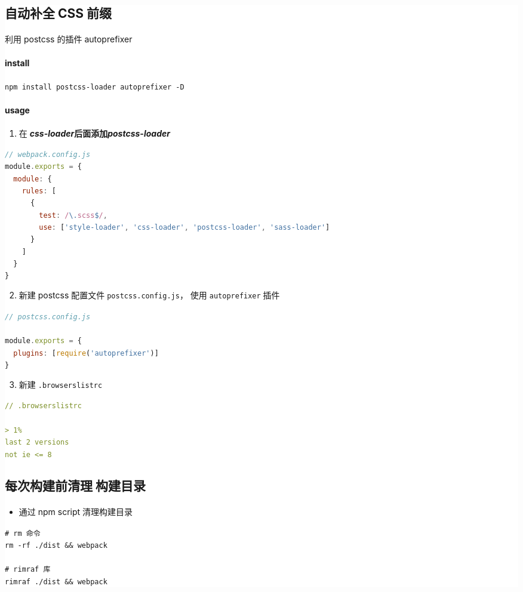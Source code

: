## 自动补全 CSS 前缀

利用 postcss 的插件 autoprefixer

#### install

```shell
npm install postcss-loader autoprefixer -D
```

#### usage

1. 在 **_css-loader_**后面添加**_postcss-loader_**

```javascript
// webpack.config.js
module.exports = {
  module: {
    rules: [
      {
        test: /\.scss$/,
        use: ['style-loader', 'css-loader', 'postcss-loader', 'sass-loader']
      }
    ]
  }
}
```

2. 新建 postcss 配置文件 `postcss.config.js`， 使用 `autoprefixer` 插件

```javascript
// postcss.config.js

module.exports = {
  plugins: [require('autoprefixer')]
}
```

3. 新建 `.browserslistrc`

```yaml
// .browserslistrc

> 1%
last 2 versions
not ie <= 8
```

## 每次构建前清理 构建目录

- 通过 npm script 清理构建目录

```shell script
# rm 命令
rm -rf ./dist && webpack

# rimraf 库
rimraf ./dist && webpack
```
